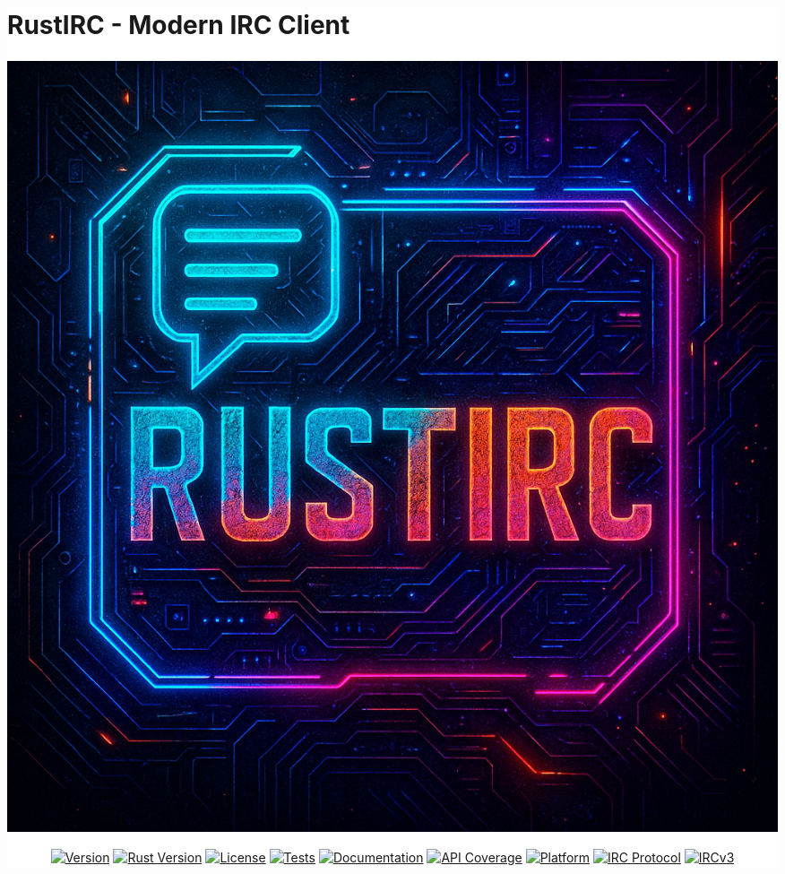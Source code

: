 # RustIRC - Modern IRC Client


<div align="center">

![RustIRC Logo](images/RustIRC_Logo.png)

[![Version](https://img.shields.io/badge/version-0.3.5-blue.svg)](CHANGELOG.md)
[![Rust Version](https://img.shields.io/badge/rust-1.75%2B-orange.svg)](https://www.rust-lang.org)
[![License](https://img.shields.io/badge/license-MIT%2FApache--2.0-blue.svg)](LICENSE-MIT)
[![Tests](https://img.shields.io/badge/tests-118%20passing-success.svg)](.github/workflows/ci.yml)
[![Documentation](https://img.shields.io/badge/docs-rustdoc-blue.svg)](docs/api-reference.md)
[![API Coverage](https://img.shields.io/badge/API%20docs-100%25-brightgreen.svg)](docs/api-reference.md)
[![Platform](https://img.shields.io/badge/platform-Windows%20%7C%20macOS%20%7C%20Linux-lightgrey.svg)](https://github.com/doublegate/RustIRC)
[![IRC Protocol](https://img.shields.io/badge/IRC-RFC1459%2F2812-green.svg)](docs/specs/irc-protocol.md)
[![IRCv3](https://img.shields.io/badge/IRCv3-Full%20Support-brightgreen.svg)](docs/specs/ircv3-extensions.md)
